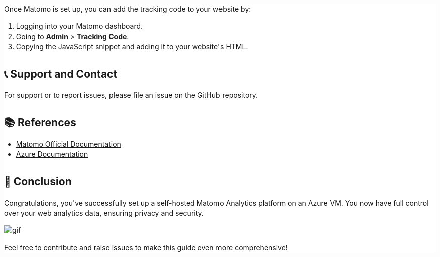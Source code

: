 Once Matomo is set up, you can add the tracking code to your website by:

1. Logging into your Matomo dashboard.
2. Going to **Admin** > **Tracking Code**.
3. Copying the JavaScript snippet and adding it to your website's HTML.

## 📞 Support and Contact

For support or to report issues, please file an issue on the GitHub repository.

## 📚 References

- [Matomo Official Documentation](https://matomo.org/docs/)
- [Azure Documentation](https://docs.microsoft.com/en-us/azure/)
  
## 🎉 Conclusion

Congratulations, you've successfully set up a self-hosted Matomo Analytics platform on an Azure VM. You now have full control over your web analytics data, ensuring privacy and security.

![gif](https://i.giphy.com/media/YnSTMd4T9BISZcHcAL/giphy.gif)

Feel free to contribute and raise issues to make this guide even more comprehensive!
